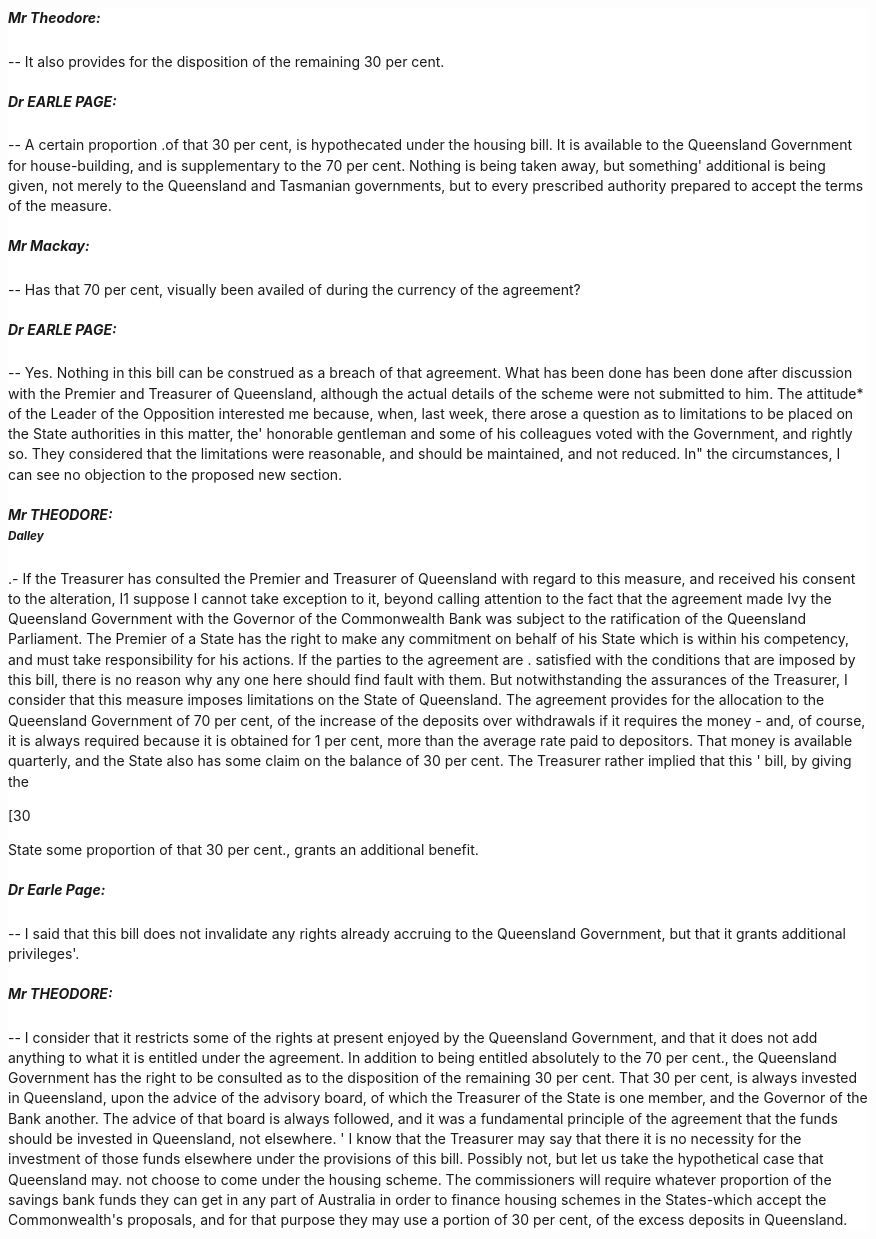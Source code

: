 ##### Mr Theodore:

--  It also provides for the disposition of the remaining 30 per cent. 

##### Dr EARLE PAGE:

-- A certain proportion .of that 30 per cent, is hypothecated under the housing bill. It is available to the Queensland Government for house-building, and is supplementary to the 70 per cent. Nothing is being taken away, but something' additional is being given, not merely to the Queensland and Tasmanian governments, but to every prescribed authority prepared to accept the terms of the measure. 

##### Mr Mackay:

-- Has that 70 per cent, visually been availed of during the currency of the agreement? 

##### Dr EARLE PAGE:

-- Yes. Nothing in this bill can be construed as a breach of that agreement. What has been done has been done after discussion with the Premier and Treasurer of Queensland, although the actual details of the scheme were not submitted to him. The attitude* of the Leader of the Opposition interested me because, when, last week, there arose a question as to limitations to be placed on the State authorities in this matter, the' honorable gentleman and some of his colleagues voted with the Government, and rightly so. They considered that the limitations were reasonable, and should be maintained, and not reduced. In" the circumstances, I can see no objection to the proposed new section. 

##### Mr THEODORE:<br><small class="text-muted">Dalley</small>

.- If the Treasurer has consulted the Premier and Treasurer of Queensland with regard to this measure, and received his consent to the alteration, I1 suppose I cannot take exception to it, beyond calling attention to the fact that the agreement made Ivy the Queensland Government with the Governor of the Commonwealth Bank was subject to the ratification of the Queensland Parliament. The Premier of a State has the right to make any commitment on behalf of his State which is within his competency, and must take responsibility for his actions. If the parties to the agreement are . satisfied with the conditions that are imposed by this bill, there is no reason why any one here should find fault with them. But notwithstanding the assurances of the Treasurer, I consider that this measure imposes limitations on the State of Queensland. The agreement provides for the allocation to the Queensland Government of 70 per cent, of the increase of the deposits over withdrawals if it requires the money - and, of course, it is always required because it is obtained for 1 per cent, more than the average rate paid to depositors. That money is available quarterly, and the State also has some claim on the balance of 30 per cent. The Treasurer rather implied that this ' bill, by giving the 

[30 

State some proportion of that 30 per cent., grants an additional benefit. 

##### Dr Earle Page:

-- I said that this bill does not invalidate any rights already accruing to the Queensland Government, but that it grants additional privileges'. 

##### Mr THEODORE:

-- I consider that it restricts some of the rights at present enjoyed by the Queensland Government, and that it does not add anything to what it is entitled under the agreement. In addition to being entitled absolutely to the 70 per cent., the Queensland Government has the right to be consulted as to the disposition of the remaining 30 per cent. That 30 per cent, is always invested in Queensland, upon the advice of the advisory board, of which the Treasurer of the State is one member, and the Governor of the Bank another. The advice of that board is always followed, and it was a fundamental principle of the agreement that the funds should be invested in Queensland, not elsewhere. ' I know that the Treasurer may say that there it is no necessity for the investment of those funds elsewhere under the provisions of this bill. Possibly not, but let us take the hypothetical case that Queensland may. not choose to come under the housing scheme. The commissioners will require whatever proportion of the savings bank funds they can get in any part of Australia in order to finance housing schemes in the States-which accept the Commonwealth's proposals, and for that purpose they may use a portion of 30 per cent, of the excess deposits in Queensland. 
